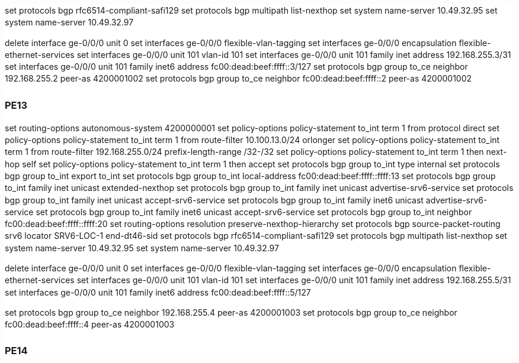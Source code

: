 set protocols bgp rfc6514-compliant-safi129
set protocols bgp multipath list-nexthop
set system name-server 10.49.32.95
set system name-server 10.49.32.97


delete interface ge-0/0/0 unit 0
set interfaces ge-0/0/0 flexible-vlan-tagging
set interfaces ge-0/0/0 encapsulation flexible-ethernet-services
set interfaces ge-0/0/0 unit 101 vlan-id 101
set interfaces ge-0/0/0 unit 101 family inet address 192.168.255.3/31
set interfaces ge-0/0/0 unit 101 family inet6 address fc00:dead:beef:ffff::3/127
set protocols bgp group to_ce neighbor 192.168.255.2 peer-as 4200001002
set protocols bgp group to_ce neighbor fc00:dead:beef:ffff::2 peer-as 4200001002



### PE13

set routing-options autonomous-system 4200000001
set policy-options policy-statement to_int term 1 from protocol direct
set policy-options policy-statement to_int term 1 from route-filter 10.100.13.0/24 orlonger
set policy-options policy-statement to_int term 1 from route-filter 192.168.255.0/24 prefix-length-range /32-/32
set policy-options policy-statement to_int term 1 then next-hop self
set policy-options policy-statement to_int term 1 then accept
set protocols bgp group to_int type internal
set protocols bgp group to_int export to_int
set protocols bgp group to_int local-address fc00:dead:beef:ffff::ffff:13
set protocols bgp group to_int family inet unicast extended-nexthop
set protocols bgp group to_int family inet unicast advertise-srv6-service
set protocols bgp group to_int family inet unicast accept-srv6-service
set protocols bgp group to_int family inet6 unicast advertise-srv6-service
set protocols bgp group to_int family inet6 unicast accept-srv6-service
set protocols bgp group to_int neighbor fc00:dead:beef:ffff::ffff:20
set routing-options resolution preserve-nexthop-hierarchy
set protocols bgp source-packet-routing srv6 locator SRV6-LOC-1 end-dt46-sid
set protocols bgp rfc6514-compliant-safi129
set protocols bgp multipath list-nexthop
set system name-server 10.49.32.95
set system name-server 10.49.32.97


delete interface ge-0/0/0 unit 0
set interfaces ge-0/0/0 flexible-vlan-tagging
set interfaces ge-0/0/0 encapsulation flexible-ethernet-services
set interfaces ge-0/0/0 unit 101 vlan-id 101
set interfaces ge-0/0/0 unit 101 family inet address 192.168.255.5/31
set interfaces ge-0/0/0 unit 101 family inet6 address fc00:dead:beef:ffff::5/127

set protocols bgp group to_ce neighbor 192.168.255.4 peer-as 4200001003
set protocols bgp group to_ce neighbor fc00:dead:beef:ffff::4 peer-as 4200001003

### PE14
